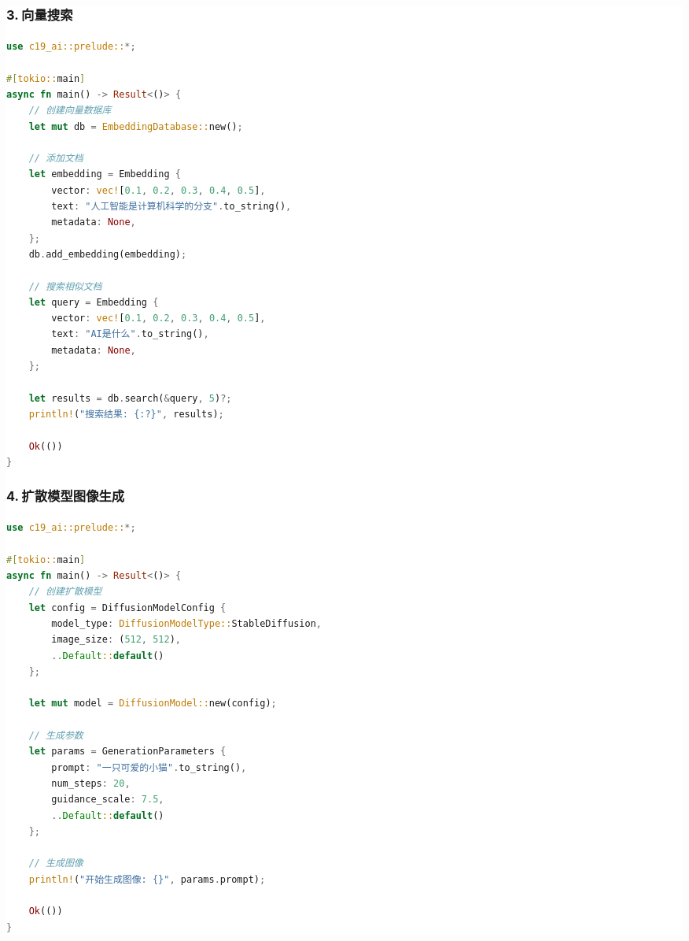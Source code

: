### 3. 向量搜索

```rust
use c19_ai::prelude::*;

#[tokio::main]
async fn main() -> Result<()> {
    // 创建向量数据库
    let mut db = EmbeddingDatabase::new();
    
    // 添加文档
    let embedding = Embedding {
        vector: vec![0.1, 0.2, 0.3, 0.4, 0.5],
        text: "人工智能是计算机科学的分支".to_string(),
        metadata: None,
    };
    db.add_embedding(embedding);
    
    // 搜索相似文档
    let query = Embedding {
        vector: vec![0.1, 0.2, 0.3, 0.4, 0.5],
        text: "AI是什么".to_string(),
        metadata: None,
    };
    
    let results = db.search(&query, 5)?;
    println!("搜索结果: {:?}", results);
    
    Ok(())
}
```

### 4. 扩散模型图像生成

```rust
use c19_ai::prelude::*;

#[tokio::main]
async fn main() -> Result<()> {
    // 创建扩散模型
    let config = DiffusionModelConfig {
        model_type: DiffusionModelType::StableDiffusion,
        image_size: (512, 512),
        ..Default::default()
    };
    
    let mut model = DiffusionModel::new(config);
    
    // 生成参数
    let params = GenerationParameters {
        prompt: "一只可爱的小猫".to_string(),
        num_steps: 20,
        guidance_scale: 7.5,
        ..Default::default()
    };
    
    // 生成图像
    println!("开始生成图像: {}", params.prompt);
    
    Ok(())
}
```
